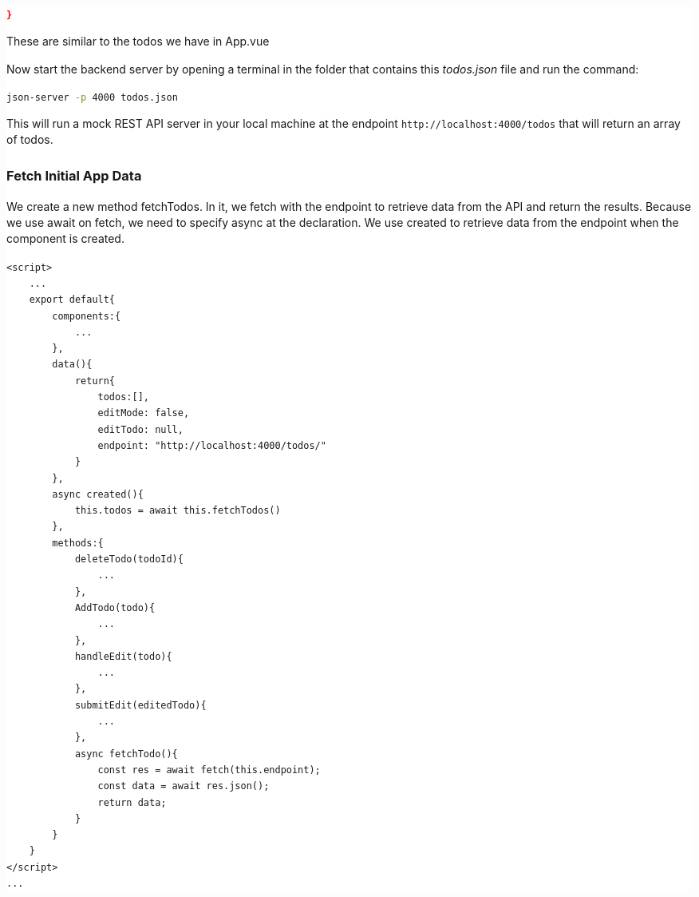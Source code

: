```json
}
```

These are similar to the todos we have in App.vue

Now start the backend server by opening a terminal in the folder that contains this *todos.json* file and run the command:

```bash
json-server -p 4000 todos.json
```

This will run a mock REST API server in your local machine at the endpoint `http://localhost:4000/todos` that will return an array of todos.

### Fetch Initial App Data

We create a new method fetchTodos. In it, we fetch with the endpoint to retrieve data from the API and return the results. Because we use await on fetch, we need to specify async at the declaration. We use created to retrieve data from the endpoint when the component is created.


```vue{12,15,16,31,32,33,34,35}
<script>
    ...
    export default{
        components:{
            ...
        },
        data(){
            return{
                todos:[],
                editMode: false,
                editTodo: null,
                endpoint: "http://localhost:4000/todos/"
            }
        },
        async created(){
            this.todos = await this.fetchTodos()
        },
        methods:{
            deleteTodo(todoId){
                ...
            },
            AddTodo(todo){
                ...
            },
            handleEdit(todo){
                ...
            },
            submitEdit(editedTodo){
                ...
            },
            async fetchTodo(){
                const res = await fetch(this.endpoint);
                const data = await res.json();
                return data;
            }
        }
    }
</script>
...
```
